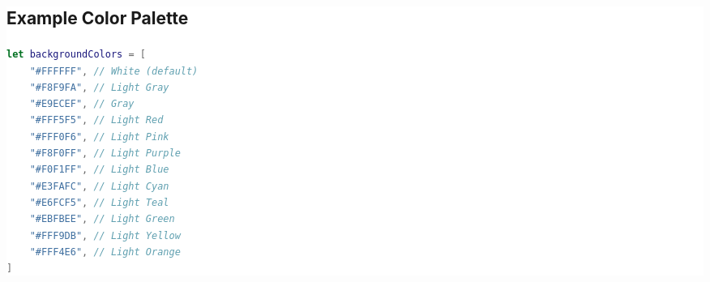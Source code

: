 ## Example Color Palette

```swift
let backgroundColors = [
    "#FFFFFF", // White (default)
    "#F8F9FA", // Light Gray
    "#E9ECEF", // Gray
    "#FFF5F5", // Light Red
    "#FFF0F6", // Light Pink
    "#F8F0FF", // Light Purple
    "#F0F1FF", // Light Blue
    "#E3FAFC", // Light Cyan
    "#E6FCF5", // Light Teal
    "#EBFBEE", // Light Green
    "#FFF9DB", // Light Yellow
    "#FFF4E6", // Light Orange
]
```
